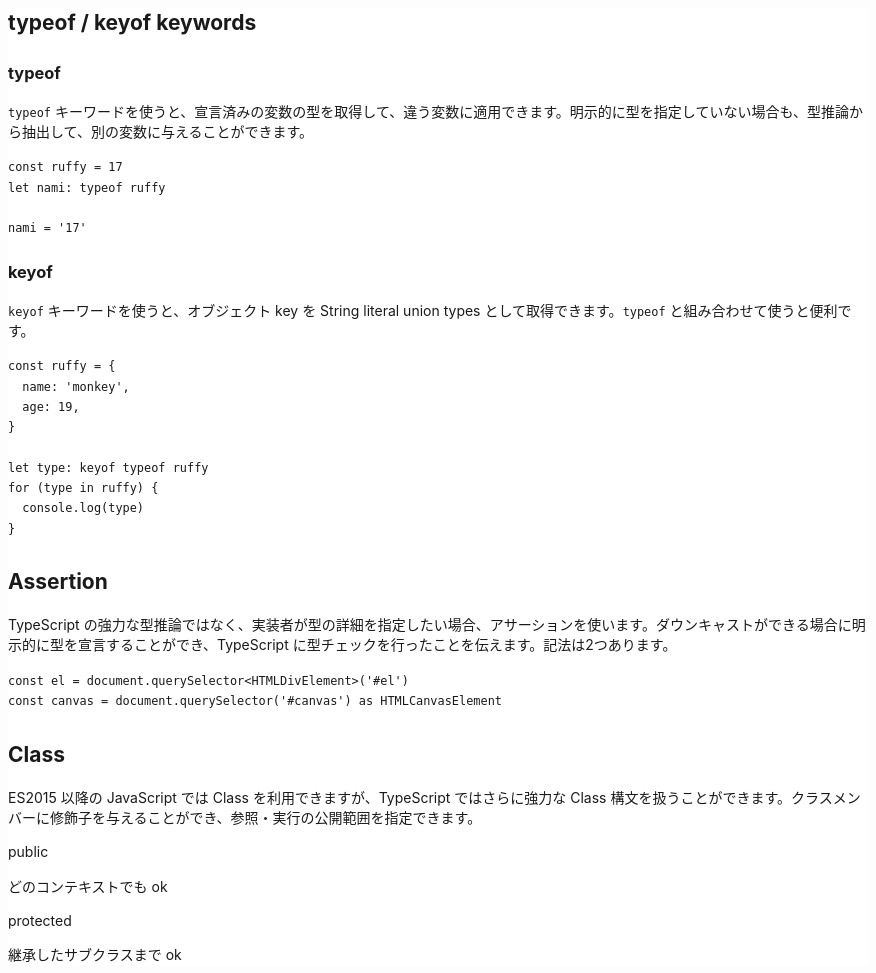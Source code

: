 ## typeof / keyof keywords

### typeof

`typeof` キーワードを使うと、宣言済みの変数の型を取得して、違う変数に適用できます。明示的に型を指定していない場合も、型推論から抽出して、別の変数に与えることができます。

```
const ruffy = 17
let nami: typeof ruffy

nami = '17'

```

### keyof

`keyof` キーワードを使うと、オブジェクト key を String literal union types として取得できます。`typeof` と組み合わせて使うと便利です。

```
const ruffy = {
  name: 'monkey',
  age: 19,
}

let type: keyof typeof ruffy
for (type in ruffy) {
  console.log(type)
}

```

## Assertion

TypeScript の強力な型推論ではなく、実装者が型の詳細を指定したい場合、アサーションを使います。ダウンキャストができる場合に明示的に型を宣言することができ、TypeScript に型チェックを行ったことを伝えます。記法は2つあります。

```
const el = document.querySelector<HTMLDivElement>('#el')
const canvas = document.querySelector('#canvas') as HTMLCanvasElement

```

## Class

ES2015 以降の JavaScript では Class を利用できますが、TypeScript ではさらに強力な Class 構文を扱うことができます。クラスメンバーに修飾子を与えることができ、参照・実行の公開範囲を指定できます。

public

どのコンテキストでも ok

protected

継承したサブクラスまで ok
